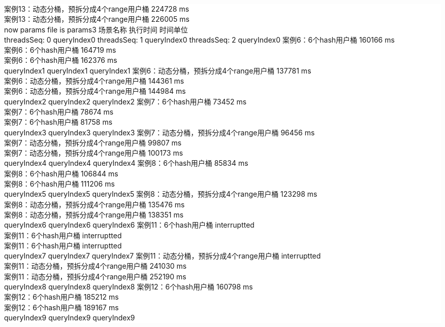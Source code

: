 案例13：动态分桶，预拆分成4个range用户桶               224728                    ms         
案例13：动态分桶，预拆分成4个range用户桶               226005                    ms         
now params file is params3
    场景名称                执行时间                时间单位    
threadsSeq: 0
queryIndex0
threadsSeq: 1
queryIndex0
threadsSeq: 2
queryIndex0
案例6：6个hash用户桶           160166                    ms         
案例6：6个hash用户桶           164719                    ms         
案例6：6个hash用户桶           162376                    ms         
queryIndex1
queryIndex1
queryIndex1
案例6：动态分桶，预拆分成4个range用户桶        137781                    ms         
案例6：动态分桶，预拆分成4个range用户桶        144361                    ms         
案例6：动态分桶，预拆分成4个range用户桶        144984                    ms         
queryIndex2
queryIndex2
queryIndex2
案例7：6个hash用户桶           73452                     ms         
案例7：6个hash用户桶           78674                     ms         
案例7：6个hash用户桶           81758                     ms         
queryIndex3
queryIndex3
queryIndex3
案例7：动态分桶，预拆分成4个range用户桶        96456                     ms         
案例7：动态分桶，预拆分成4个range用户桶        99807                     ms         
案例7：动态分桶，预拆分成4个range用户桶        100173                    ms         
queryIndex4
queryIndex4
queryIndex4
案例8：6个hash用户桶           85834                     ms         
案例8：6个hash用户桶           106844                    ms         
案例8：6个hash用户桶           111206                    ms         
queryIndex5
queryIndex5
queryIndex5
案例8：动态分桶，预拆分成4个range用户桶        123298                    ms         
案例8：动态分桶，预拆分成4个range用户桶        135476                    ms         
案例8：动态分桶，预拆分成4个range用户桶        138351                    ms         
queryIndex6
queryIndex6
queryIndex6
案例11：6个hash用户桶    interruptted    
案例11：6个hash用户桶    interruptted    
案例11：6个hash用户桶    interruptted    
queryIndex7
queryIndex7
queryIndex7
案例11：动态分桶，预拆分成4个range用户桶    interruptted    
案例11：动态分桶，预拆分成4个range用户桶               241030                    ms         
案例11：动态分桶，预拆分成4个range用户桶               252190                    ms         
queryIndex8
queryIndex8
queryIndex8
案例12：6个hash用户桶          160798                    ms         
案例12：6个hash用户桶          185212                    ms         
案例12：6个hash用户桶          189167                    ms         
queryIndex9
queryIndex9
queryIndex9